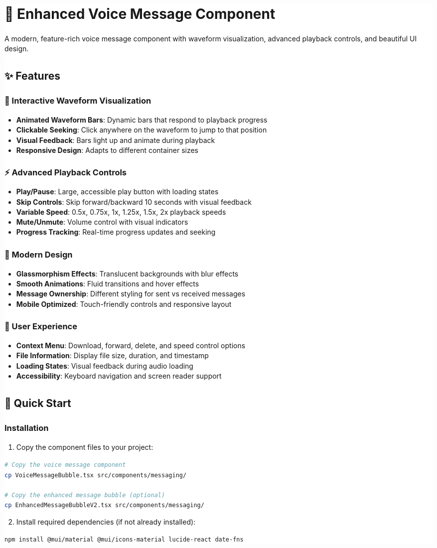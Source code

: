 # 🎤 Enhanced Voice Message Component

A modern, feature-rich voice message component with waveform visualization, advanced playback controls, and beautiful UI design.

## ✨ Features

### 🌊 Interactive Waveform Visualization
- **Animated Waveform Bars**: Dynamic bars that respond to playback progress
- **Clickable Seeking**: Click anywhere on the waveform to jump to that position
- **Visual Feedback**: Bars light up and animate during playback
- **Responsive Design**: Adapts to different container sizes

### ⚡ Advanced Playback Controls
- **Play/Pause**: Large, accessible play button with loading states
- **Skip Controls**: Skip forward/backward 10 seconds with visual feedback
- **Variable Speed**: 0.5x, 0.75x, 1x, 1.25x, 1.5x, 2x playback speeds
- **Mute/Unmute**: Volume control with visual indicators
- **Progress Tracking**: Real-time progress updates and seeking

### 🎨 Modern Design
- **Glassmorphism Effects**: Translucent backgrounds with blur effects
- **Smooth Animations**: Fluid transitions and hover effects
- **Message Ownership**: Different styling for sent vs received messages
- **Mobile Optimized**: Touch-friendly controls and responsive layout

### 📱 User Experience
- **Context Menu**: Download, forward, delete, and speed control options
- **File Information**: Display file size, duration, and timestamp
- **Loading States**: Visual feedback during audio loading
- **Accessibility**: Keyboard navigation and screen reader support

## 🚀 Quick Start

### Installation

1. Copy the component files to your project:
```bash
# Copy the voice message component
cp VoiceMessageBubble.tsx src/components/messaging/

# Copy the enhanced message bubble (optional)
cp EnhancedMessageBubbleV2.tsx src/components/messaging/
```

2. Install required dependencies (if not already installed):
```bash
npm install @mui/material @mui/icons-material lucide-react date-fns
```
